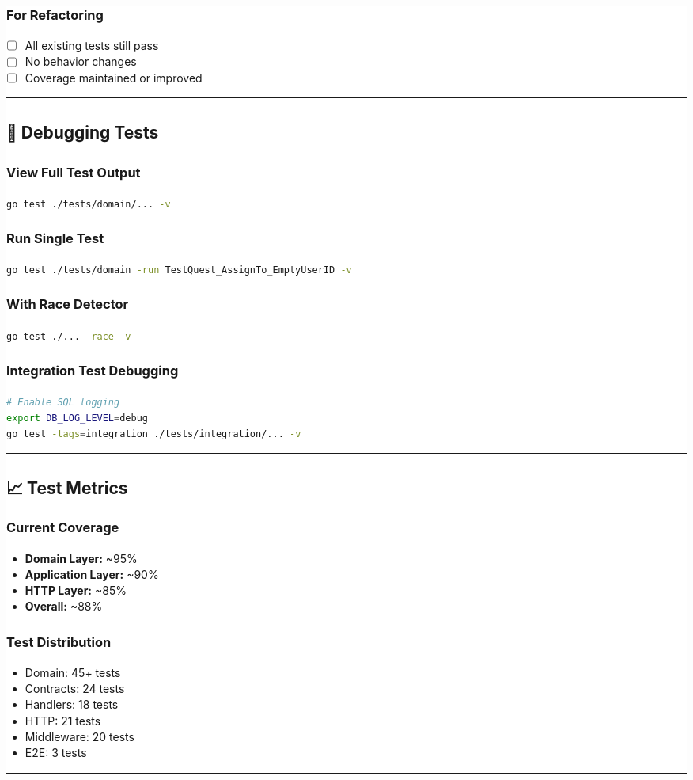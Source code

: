### For Refactoring
- [ ] All existing tests still pass
- [ ] No behavior changes
- [ ] Coverage maintained or improved

---

## 🐛 Debugging Tests

### View Full Test Output
```bash
go test ./tests/domain/... -v
```

### Run Single Test
```bash
go test ./tests/domain -run TestQuest_AssignTo_EmptyUserID -v
```

### With Race Detector
```bash
go test ./... -race -v
```

### Integration Test Debugging
```bash
# Enable SQL logging
export DB_LOG_LEVEL=debug
go test -tags=integration ./tests/integration/... -v
```

---

## 📈 Test Metrics

### Current Coverage
- **Domain Layer:** ~95%
- **Application Layer:** ~90%
- **HTTP Layer:** ~85%
- **Overall:** ~88%

### Test Distribution
- Domain: 45+ tests
- Contracts: 24 tests
- Handlers: 18 tests
- HTTP: 21 tests
- Middleware: 20 tests
- E2E: 3 tests

---
